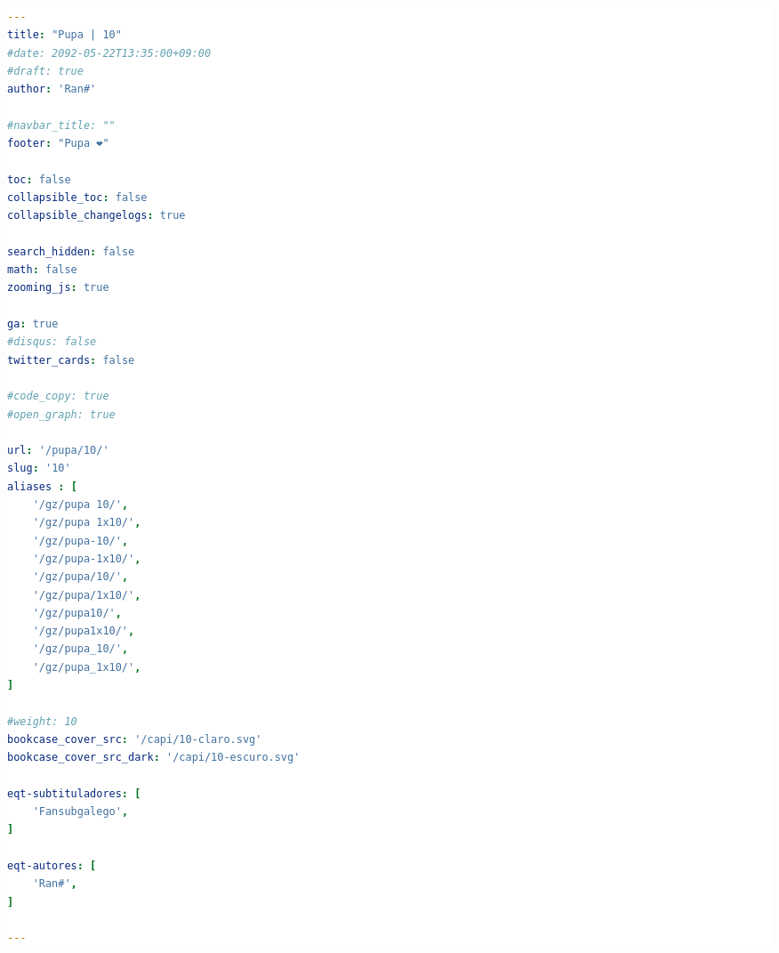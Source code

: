 ```yaml
---
title: "Pupa | 10"
#date: 2092-05-22T13:35:00+09:00
#draft: true
author: 'Ran#'

#navbar_title: ""
footer: "Pupa ❤️"

toc: false
collapsible_toc: false
collapsible_changelogs: true

search_hidden: false
math: false
zooming_js: true

ga: true
#disqus: false
twitter_cards: false

#code_copy: true
#open_graph: true

url: '/pupa/10/'
slug: '10'
aliases : [
    '/gz/pupa 10/',
    '/gz/pupa 1x10/',
    '/gz/pupa-10/',
    '/gz/pupa-1x10/',
    '/gz/pupa/10/',
    '/gz/pupa/1x10/',
    '/gz/pupa10/',
    '/gz/pupa1x10/',
    '/gz/pupa_10/',
    '/gz/pupa_1x10/',
]

#weight: 10
bookcase_cover_src: '/capi/10-claro.svg'
bookcase_cover_src_dark: '/capi/10-escuro.svg'

eqt-subtituladores: [
    'Fansubgalego',
]

eqt-autores: [
    'Ran#',
]

---
```
